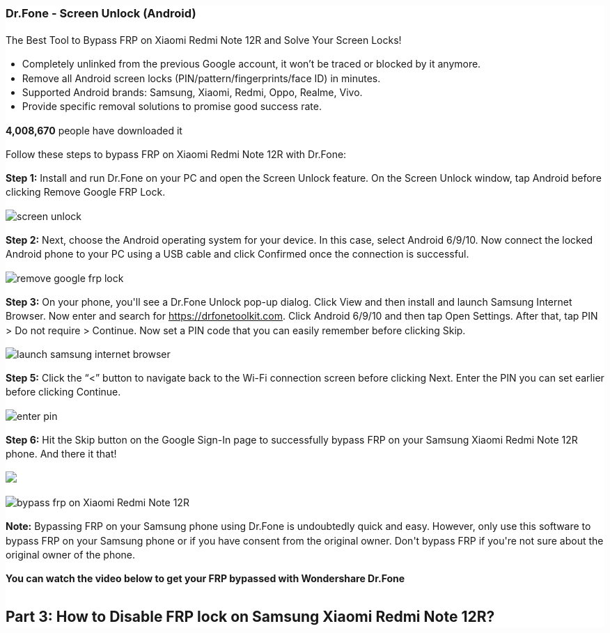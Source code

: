 ### Dr.Fone - Screen Unlock (Android)

The Best Tool to Bypass FRP on Xiaomi Redmi Note 12R and Solve Your Screen Locks!

- Completely unlinked from the previous Google account, it won’t be traced or blocked by it anymore.
- Remove all Android screen locks (PIN/pattern/fingerprints/face ID) in minutes.
- Supported Android brands: Samsung, Xiaomi, Redmi, Oppo, Realme, Vivo.
- Provide specific removal solutions to promise good success rate.

**4,008,670** people have downloaded it

Follow these steps to bypass FRP on Xiaomi Redmi Note 12R with Dr.Fone:

**Step 1:** Install and run Dr.Fone on your PC and open the Screen Unlock feature. On the Screen Unlock window, tap Android before clicking Remove Google FRP Lock.

![screen unlock](https://images.wondershare.com/drfone/guide/android-screen-unlock-3.png)

**Step 2:** Next, choose the Android operating system for your device. In this case, select Android 6/9/10. Now connect the locked Android phone to your PC using a USB cable and click Confirmed once the connection is successful.

![remove google frp lock](https://images.wondershare.com/drfone/guide/bypass-google-frp-on-android-6-9-10.png)

**Step 3:** On your phone, you'll see a Dr.Fone Unlock pop-up dialog. Click View and then install and launch Samsung Internet Browser. Now enter and search for <https://drfonetoolkit.com>. Click Android 6/9/10 and then tap Open Settings. After that, tap PIN > Do not require > Continue. Now set a PIN code that you can easily remember before clicking Skip.

![launch samsung internet browser](https://images.wondershare.com/drfone/guide/bypass-google-frp-on-android-6-9-10-4.png)

**Step 5:** Click the “<” button to navigate back to the Wi-Fi connection screen before clicking Next. Enter the PIN you can set earlier before clicking Continue.

![enter pin](https://images.wondershare.com/drfone/guide/bypass-google-frp-on-android-6-9-10-5.png)

**Step 6:** Hit the Skip button on the Google Sign-In page to successfully bypass FRP on your Samsung Xiaomi Redmi Note 12R phone. And there it that!


<a href="https://shop.copernic.com/order/checkout.php?PRODS=41033095&QTY=1&AFFILIATE=108875&CART=1"><img src="https://secure.2checkout.com/images/merchant/8d30aa96e72440759f74bd2306c1fa3d/Copernic-2023-Affiliate-728x90-Advanced-3YR.png" border="0"></a>

![bypass frp on Xiaomi Redmi Note 12R](https://images.wondershare.com/drfone/guide/bypass-google-frp-on-samsung.png)

**Note:** Bypassing FRP on your Samsung phone using Dr.Fone is undoubtedly quick and easy. However, only use this software to bypass FRP on your Samsung phone or if you have consent from the original owner. Don't bypass FRP if you're not sure about the original owner of the phone.

**You can watch the video below to get your FRP bypassed with Wondershare Dr.Fone**

<iframe allowfullscreen="allowfullscreen" frameborder="0" src="https://www.youtube.com/embed/7o2JG5knKr8"></iframe>

## Part 3: How to Disable FRP lock on Samsung Xiaomi Redmi Note 12R?
